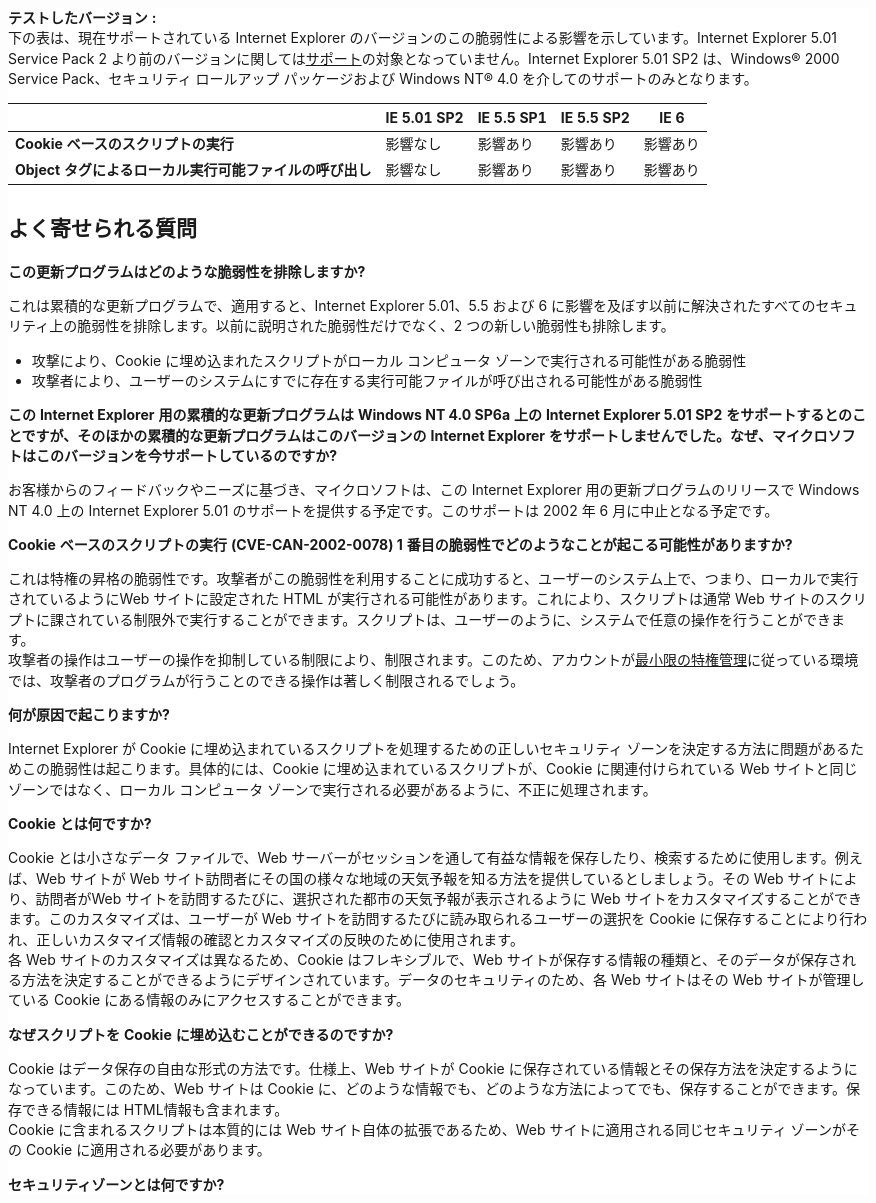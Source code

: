 **テストしたバージョン** **:**  
下の表は、現在サポートされている Internet Explorer のバージョンのこの脆弱性による影響を示しています。Internet Explorer 5.01 Service Pack 2 より前のバージョンに関しては[サポート](http://support.microsoft.com/lifecycle/)の対象となっていません。Internet Explorer 5.01 SP2 は、Windows® 2000 Service Pack、セキュリティ ロールアップ パッケージおよび Windows NT® 4.0 を介してのサポートのみとなります。

|                                                             | IE 5.01 SP2 | IE 5.5 SP1 | IE 5.5 SP2 | IE 6     |
|-------------------------------------------------------------|-------------|------------|------------|----------|
| **Cookie** **ベースのスクリプトの実行**                     | 影響なし    | 影響あり   | 影響あり   | 影響あり |
| **Object** **タグによるローカル実行可能ファイルの呼び出し** | 影響なし    | 影響あり   | 影響あり   | 影響あり |

よく寄せられる質問
------------------


**この更新プログラムはどのような脆弱性を排除しますか?**

これは累積的な更新プログラムで、適用すると、Internet Explorer 5.01、5.5 および 6 に影響を及ぼす以前に解決されたすべてのセキュリティ上の脆弱性を排除します。以前に説明された脆弱性だけでなく、2 つの新しい脆弱性も排除します。

-   攻撃により、Cookie に埋め込まれたスクリプトがローカル コンピュータ ゾーンで実行される可能性がある脆弱性
-   攻撃者により、ユーザーのシステムにすでに存在する実行可能ファイルが呼び出される可能性がある脆弱性

**この** **Internet Explorer** **用の累積的な更新プログラムは** **Windows NT 4.0 SP6a** **上の** **Internet Explorer 5.01 SP2** **をサポートするとのことですが、そのほかの累積的な更新プログラムはこのバージョンの** **Internet Explorer** **をサポートしませんでした。なぜ、マイクロソフトはこのバージョンを今サポートしているのですか?**

お客様からのフィードバックやニーズに基づき、マイクロソフトは、この Internet Explorer 用の更新プログラムのリリースで Windows NT 4.0 上の Internet Explorer 5.01 のサポートを提供する予定です。このサポートは 2002 年 6 月に中止となる予定です。

**Cookie** **ベースのスクリプトの実行** **(CVE-CAN-2002-0078) 1** **番目の脆弱性でどのようなことが起こる可能性がありますか?**

これは特権の昇格の脆弱性です。攻撃者がこの脆弱性を利用することに成功すると、ユーザーのシステム上で、つまり、ローカルで実行されているようにWeb サイトに設定された HTML が実行される可能性があります。これにより、スクリプトは通常 Web サイトのスクリプトに課されている制限外で実行することができます。スクリプトは、ユーザーのように、システムで任意の操作を行うことができます。  
攻撃者の操作はユーザーの操作を抑制している制限により、制限されます。このため、アカウントが[最小限の特権管理](http://www.microsoft.com/japan/security/glossary.mspx)に従っている環境では、攻撃者のプログラムが行うことのできる操作は著しく制限されるでしょう。

**何が原因で起こりますか?**

Internet Explorer が Cookie に埋め込まれているスクリプトを処理するための正しいセキュリティ ゾーンを決定する方法に問題があるためこの脆弱性は起こります。具体的には、Cookie に埋め込まれているスクリプトが、Cookie に関連付けられている Web サイトと同じゾーンではなく、ローカル コンピュータ ゾーンで実行される必要があるように、不正に処理されます。

**Cookie** **とは何ですか?**

Cookie とは小さなデータ ファイルで、Web サーバーがセッションを通して有益な情報を保存したり、検索するために使用します。例えば、Web サイトが Web サイト訪問者にその国の様々な地域の天気予報を知る方法を提供しているとしましょう。その Web サイトにより、訪問者がWeb サイトを訪問するたびに、選択された都市の天気予報が表示されるように Web サイトをカスタマイズすることができます。このカスタマイズは、ユーザーが Web サイトを訪問するたびに読み取られるユーザーの選択を Cookie に保存することにより行われ、正しいカスタマイズ情報の確認とカスタマイズの反映のために使用されます。  
各 Web サイトのカスタマイズは異なるため、Cookie はフレキシブルで、Web サイトが保存する情報の種類と、そのデータが保存される方法を決定することができるようにデザインされています。データのセキュリティのため、各 Web サイトはその Web サイトが管理している Cookie にある情報のみにアクセスすることができます。

**なぜスクリプトを** **Cookie** **に埋め込むことができるのですか?**

Cookie はデータ保存の自由な形式の方法です。仕様上、Web サイトが Cookie に保存されている情報とその保存方法を決定するようになっています。このため、Web サイトは Cookie に、どのような情報でも、どのような方法によってでも、保存することができます。保存できる情報には HTML情報も含まれます。  
Cookie に含まれるスクリプトは本質的には Web サイト自体の拡張であるため、Web サイトに適用される同じセキュリティ ゾーンがその Cookie に適用される必要があります。

**セキュリティゾーンとは何ですか?**
